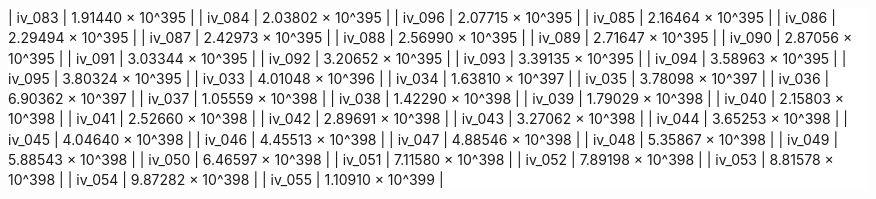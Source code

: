 | iv_083 | 1.91440 × 10^395 |
| iv_084 | 2.03802 × 10^395 |
| iv_096 | 2.07715 × 10^395 |
| iv_085 | 2.16464 × 10^395 |
| iv_086 | 2.29494 × 10^395 |
| iv_087 | 2.42973 × 10^395 |
| iv_088 | 2.56990 × 10^395 |
| iv_089 | 2.71647 × 10^395 |
| iv_090 | 2.87056 × 10^395 |
| iv_091 | 3.03344 × 10^395 |
| iv_092 | 3.20652 × 10^395 |
| iv_093 | 3.39135 × 10^395 |
| iv_094 | 3.58963 × 10^395 |
| iv_095 | 3.80324 × 10^395 |
| iv_033 | 4.01048 × 10^396 |
| iv_034 | 1.63810 × 10^397 |
| iv_035 | 3.78098 × 10^397 |
| iv_036 | 6.90362 × 10^397 |
| iv_037 | 1.05559 × 10^398 |
| iv_038 | 1.42290 × 10^398 |
| iv_039 | 1.79029 × 10^398 |
| iv_040 | 2.15803 × 10^398 |
| iv_041 | 2.52660 × 10^398 |
| iv_042 | 2.89691 × 10^398 |
| iv_043 | 3.27062 × 10^398 |
| iv_044 | 3.65253 × 10^398 |
| iv_045 | 4.04640 × 10^398 |
| iv_046 | 4.45513 × 10^398 |
| iv_047 | 4.88546 × 10^398 |
| iv_048 | 5.35867 × 10^398 |
| iv_049 | 5.88543 × 10^398 |
| iv_050 | 6.46597 × 10^398 |
| iv_051 | 7.11580 × 10^398 |
| iv_052 | 7.89198 × 10^398 |
| iv_053 | 8.81578 × 10^398 |
| iv_054 | 9.87282 × 10^398 |
| iv_055 | 1.10910 × 10^399 |